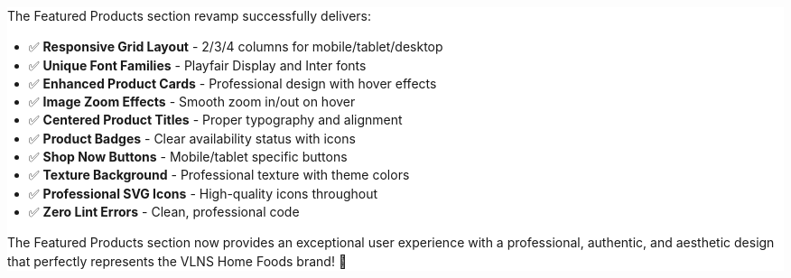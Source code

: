 The Featured Products section revamp successfully delivers:

- ✅ **Responsive Grid Layout** - 2/3/4 columns for mobile/tablet/desktop
- ✅ **Unique Font Families** - Playfair Display and Inter fonts
- ✅ **Enhanced Product Cards** - Professional design with hover effects
- ✅ **Image Zoom Effects** - Smooth zoom in/out on hover
- ✅ **Centered Product Titles** - Proper typography and alignment
- ✅ **Product Badges** - Clear availability status with icons
- ✅ **Shop Now Buttons** - Mobile/tablet specific buttons
- ✅ **Texture Background** - Professional texture with theme colors
- ✅ **Professional SVG Icons** - High-quality icons throughout
- ✅ **Zero Lint Errors** - Clean, professional code

The Featured Products section now provides an exceptional user experience with a professional, authentic, and aesthetic design that perfectly represents the VLNS Home Foods brand! 🎯
